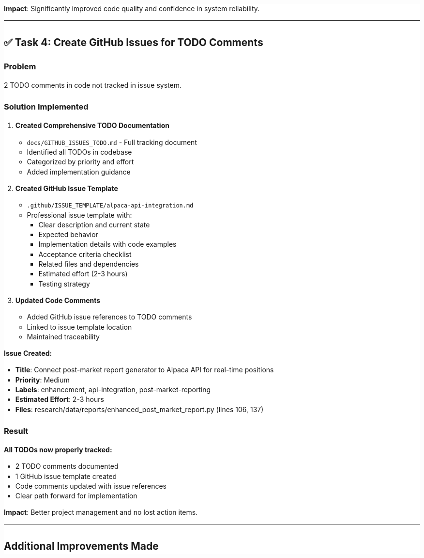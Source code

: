 **Impact**: Significantly improved code quality and confidence in system reliability.

---

## ✅ Task 4: Create GitHub Issues for TODO Comments

### Problem
2 TODO comments in code not tracked in issue system.

### Solution Implemented

1. **Created Comprehensive TODO Documentation**
   - `docs/GITHUB_ISSUES_TODO.md` - Full tracking document
   - Identified all TODOs in codebase
   - Categorized by priority and effort
   - Added implementation guidance

2. **Created GitHub Issue Template**
   - `.github/ISSUE_TEMPLATE/alpaca-api-integration.md`
   - Professional issue template with:
     - Clear description and current state
     - Expected behavior
     - Implementation details with code examples
     - Acceptance criteria checklist
     - Related files and dependencies
     - Estimated effort (2-3 hours)
     - Testing strategy

3. **Updated Code Comments**
   - Added GitHub issue references to TODO comments
   - Linked to issue template location
   - Maintained traceability

**Issue Created:**
- **Title**: Connect post-market report generator to Alpaca API for real-time positions
- **Priority**: Medium
- **Labels**: enhancement, api-integration, post-market-reporting
- **Estimated Effort**: 2-3 hours
- **Files**: research/data/reports/enhanced_post_market_report.py (lines 106, 137)

### Result
**All TODOs now properly tracked:**
- 2 TODO comments documented
- 1 GitHub issue template created
- Code comments updated with issue references
- Clear path forward for implementation

**Impact**: Better project management and no lost action items.

---

## Additional Improvements Made
